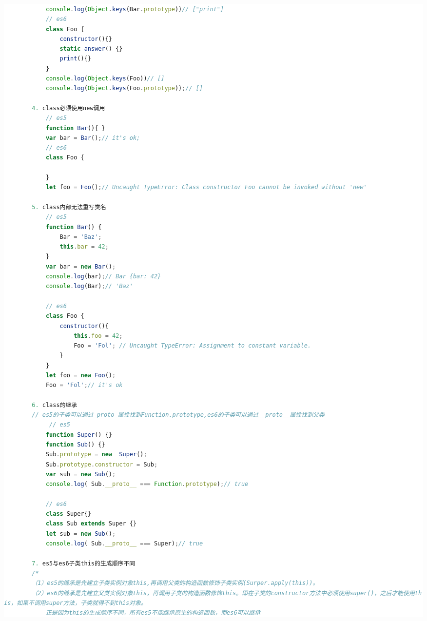```JavaScript
            console.log(Object.keys(Bar.prototype))// ["print"]
            // es6
            class Foo {
                constructor(){}
                static answer() {}
                print(){}
            }
            console.log(Object.keys(Foo))// []
            console.log(Object.keys(Foo.prototype));// []

        4. class必须使用new调用
            // es5
            function Bar(){ }
            var bar = Bar();// it's ok;
            // es6
            class Foo {
        
            }
            let foo = Foo();// Uncaught TypeError: Class constructor Foo cannot be invoked without 'new'

        5. class内部无法重写类名
            // es5 
            function Bar() {
                Bar = 'Baz';
                this.bar = 42;
            }
            var bar = new Bar();
            console.log(bar);// Bar {bar: 42}
            console.log(Bar);// 'Baz'
        
            // es6
            class Foo {
                constructor(){
                    this.foo = 42;
                    Foo = 'Fol'; // Uncaught TypeError: Assignment to constant variable.
                }
            }
            let foo = new Foo();
            Foo = 'Fol';// it's ok

        6. class的继承
        // es5的子类可以通过_proto_属性找到Function.prototype,es6的子类可以通过__proto__属性找到父类
             // es5
            function Super() {}
            function Sub() {}
            Sub.prototype = new  Super();
            Sub.prototype.constructor = Sub;
            var sub = new Sub();
            console.log( Sub.__proto__ === Function.prototype);// true
        
            // es6
            class Super{}
            class Sub extends Super {}
            let sub = new Sub();
            console.log( Sub.__proto__ === Super);// true  

        7. es5与es6子类this的生成顺序不同  
        /*
        （1）es5的继承是先建立子类实例对象this,再调用父类的构造函数修饰子类实例(Surper.apply(this))。
        （2）es6的继承是先建立父类实例对象this，再调用子类的构造函数修饰this。即在子类的constructor方法中必须使用super()，之后才能使用this，如果不调用super方法，子类就得不到this对象。
            正是因为this的生成顺序不同，所有es5不能继承原生的构造函数，而es6可以继承
```